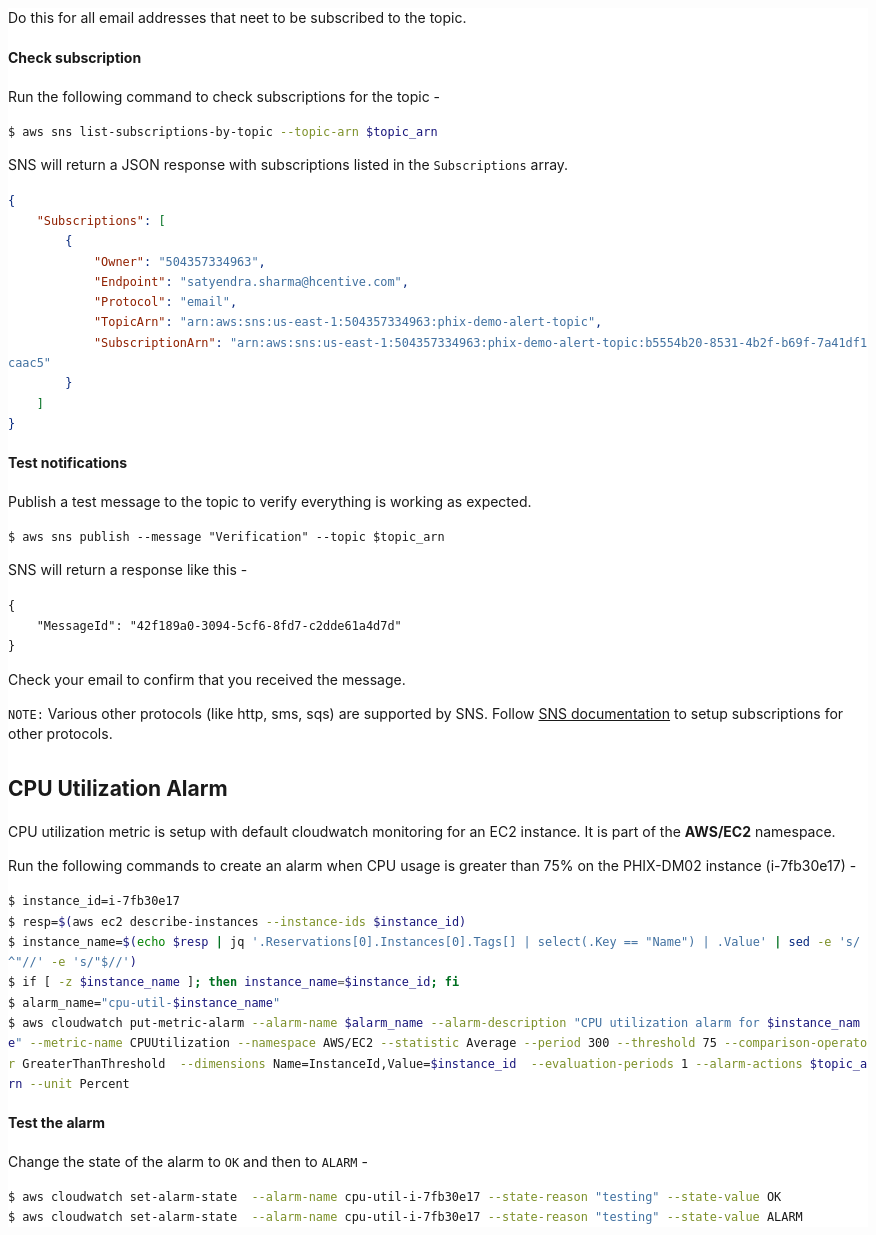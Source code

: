Do this for all email addresses that neet to be subscribed to the topic.

#### Check subscription
Run the following command to check subscriptions for the topic -
```bash
$ aws sns list-subscriptions-by-topic --topic-arn $topic_arn
```
SNS will return a JSON response with subscriptions listed in the `Subscriptions` array.
```json
{
    "Subscriptions": [
        {
            "Owner": "504357334963",
            "Endpoint": "satyendra.sharma@hcentive.com",
            "Protocol": "email",
            "TopicArn": "arn:aws:sns:us-east-1:504357334963:phix-demo-alert-topic",
            "SubscriptionArn": "arn:aws:sns:us-east-1:504357334963:phix-demo-alert-topic:b5554b20-8531-4b2f-b69f-7a41df1caac5"
        }
    ]
}
```
#### Test notifications
Publish a test message to the topic to verify everything is working as expected.
```
$ aws sns publish --message "Verification" --topic $topic_arn
```
SNS will return a response like this -
```jason
{
    "MessageId": "42f189a0-3094-5cf6-8fd7-c2dde61a4d7d"
}
```
Check your email to confirm that you received the message.

`NOTE:` Various other protocols (like http, sms, sqs) are supported by SNS. Follow [SNS documentation](http://docs.aws.amazon.com/AmazonCloudWatch/latest/DeveloperGuide/WhatIsCloudWatch.html) to setup subscriptions for other protocols.

CPU Utilization Alarm
---------------------
CPU utilization metric is setup with default cloudwatch monitoring for an EC2 instance. It is part of the **AWS/EC2** namespace.

Run the following commands to create an alarm when CPU usage is greater than 75% on the PHIX-DM02 instance (i-7fb30e17) -
```bash
$ instance_id=i-7fb30e17
$ resp=$(aws ec2 describe-instances --instance-ids $instance_id)
$ instance_name=$(echo $resp | jq '.Reservations[0].Instances[0].Tags[] | select(.Key == "Name") | .Value' | sed -e 's/^"//' -e 's/"$//')
$ if [ -z $instance_name ]; then instance_name=$instance_id; fi
$ alarm_name="cpu-util-$instance_name"
$ aws cloudwatch put-metric-alarm --alarm-name $alarm_name --alarm-description "CPU utilization alarm for $instance_name" --metric-name CPUUtilization --namespace AWS/EC2 --statistic Average --period 300 --threshold 75 --comparison-operator GreaterThanThreshold  --dimensions Name=InstanceId,Value=$instance_id  --evaluation-periods 1 --alarm-actions $topic_arn --unit Percent
```
#### Test the alarm
Change the state of the alarm to `OK` and then to `ALARM` -
```bash
$ aws cloudwatch set-alarm-state  --alarm-name cpu-util-i-7fb30e17 --state-reason "testing" --state-value OK
$ aws cloudwatch set-alarm-state  --alarm-name cpu-util-i-7fb30e17 --state-reason "testing" --state-value ALARM
```